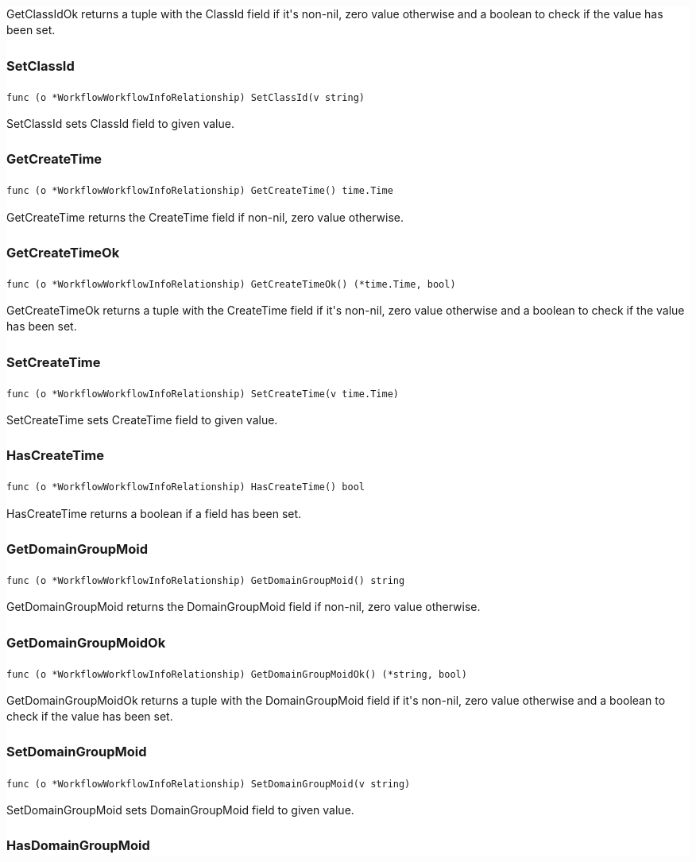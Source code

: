 GetClassIdOk returns a tuple with the ClassId field if it's non-nil, zero value otherwise
and a boolean to check if the value has been set.

### SetClassId

`func (o *WorkflowWorkflowInfoRelationship) SetClassId(v string)`

SetClassId sets ClassId field to given value.


### GetCreateTime

`func (o *WorkflowWorkflowInfoRelationship) GetCreateTime() time.Time`

GetCreateTime returns the CreateTime field if non-nil, zero value otherwise.

### GetCreateTimeOk

`func (o *WorkflowWorkflowInfoRelationship) GetCreateTimeOk() (*time.Time, bool)`

GetCreateTimeOk returns a tuple with the CreateTime field if it's non-nil, zero value otherwise
and a boolean to check if the value has been set.

### SetCreateTime

`func (o *WorkflowWorkflowInfoRelationship) SetCreateTime(v time.Time)`

SetCreateTime sets CreateTime field to given value.

### HasCreateTime

`func (o *WorkflowWorkflowInfoRelationship) HasCreateTime() bool`

HasCreateTime returns a boolean if a field has been set.

### GetDomainGroupMoid

`func (o *WorkflowWorkflowInfoRelationship) GetDomainGroupMoid() string`

GetDomainGroupMoid returns the DomainGroupMoid field if non-nil, zero value otherwise.

### GetDomainGroupMoidOk

`func (o *WorkflowWorkflowInfoRelationship) GetDomainGroupMoidOk() (*string, bool)`

GetDomainGroupMoidOk returns a tuple with the DomainGroupMoid field if it's non-nil, zero value otherwise
and a boolean to check if the value has been set.

### SetDomainGroupMoid

`func (o *WorkflowWorkflowInfoRelationship) SetDomainGroupMoid(v string)`

SetDomainGroupMoid sets DomainGroupMoid field to given value.

### HasDomainGroupMoid

